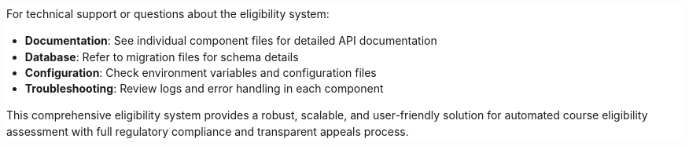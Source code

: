 For technical support or questions about the eligibility system:
- **Documentation**: See individual component files for detailed API documentation
- **Database**: Refer to migration files for schema details
- **Configuration**: Check environment variables and configuration files
- **Troubleshooting**: Review logs and error handling in each component

This comprehensive eligibility system provides a robust, scalable, and user-friendly solution for automated course eligibility assessment with full regulatory compliance and transparent appeals process.